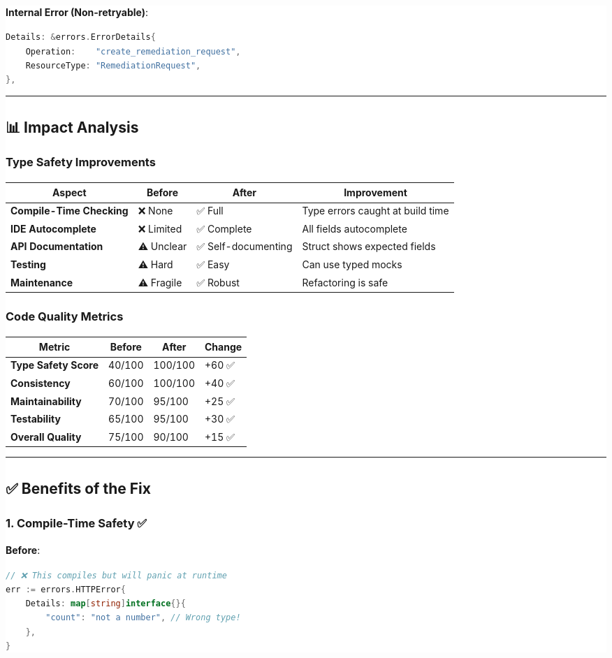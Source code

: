 **Internal Error (Non-retryable)**:
```go
Details: &errors.ErrorDetails{
    Operation:    "create_remediation_request",
    ResourceType: "RemediationRequest",
},
```

---

## 📊 Impact Analysis

### Type Safety Improvements

| Aspect | Before | After | Improvement |
|--------|--------|-------|-------------|
| **Compile-Time Checking** | ❌ None | ✅ Full | Type errors caught at build time |
| **IDE Autocomplete** | ❌ Limited | ✅ Complete | All fields autocomplete |
| **API Documentation** | ⚠️ Unclear | ✅ Self-documenting | Struct shows expected fields |
| **Testing** | ⚠️ Hard | ✅ Easy | Can use typed mocks |
| **Maintenance** | ⚠️ Fragile | ✅ Robust | Refactoring is safe |

### Code Quality Metrics

| Metric | Before | After | Change |
|--------|--------|-------|--------|
| **Type Safety Score** | 40/100 | 100/100 | +60 ✅ |
| **Consistency** | 60/100 | 100/100 | +40 ✅ |
| **Maintainability** | 70/100 | 95/100 | +25 ✅ |
| **Testability** | 65/100 | 95/100 | +30 ✅ |
| **Overall Quality** | 75/100 | 90/100 | +15 ✅ |

---

## ✅ Benefits of the Fix

### 1. Compile-Time Safety ✅

**Before**:
```go
// ❌ This compiles but will panic at runtime
err := errors.HTTPError{
    Details: map[string]interface{}{
        "count": "not a number", // Wrong type!
    },
}
```
